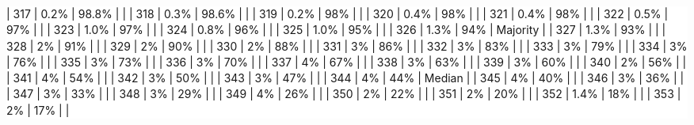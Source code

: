 | 317 | 0.2% | 98.8% |  |
| 318 | 0.3% | 98.6% |  |
| 319 | 0.2% | 98% |  |
| 320 | 0.4% | 98% |  |
| 321 | 0.4% | 98% |  |
| 322 | 0.5% | 97% |  |
| 323 | 1.0% | 97% |  |
| 324 | 0.8% | 96% |  |
| 325 | 1.0% | 95% |  |
| 326 | 1.3% | 94% | Majority |
| 327 | 1.3% | 93% |  |
| 328 | 2% | 91% |  |
| 329 | 2% | 90% |  |
| 330 | 2% | 88% |  |
| 331 | 3% | 86% |  |
| 332 | 3% | 83% |  |
| 333 | 3% | 79% |  |
| 334 | 3% | 76% |  |
| 335 | 3% | 73% |  |
| 336 | 3% | 70% |  |
| 337 | 4% | 67% |  |
| 338 | 3% | 63% |  |
| 339 | 3% | 60% |  |
| 340 | 2% | 56% |  |
| 341 | 4% | 54% |  |
| 342 | 3% | 50% |  |
| 343 | 3% | 47% |  |
| 344 | 4% | 44% | Median |
| 345 | 4% | 40% |  |
| 346 | 3% | 36% |  |
| 347 | 3% | 33% |  |
| 348 | 3% | 29% |  |
| 349 | 4% | 26% |  |
| 350 | 2% | 22% |  |
| 351 | 2% | 20% |  |
| 352 | 1.4% | 18% |  |
| 353 | 2% | 17% |  |